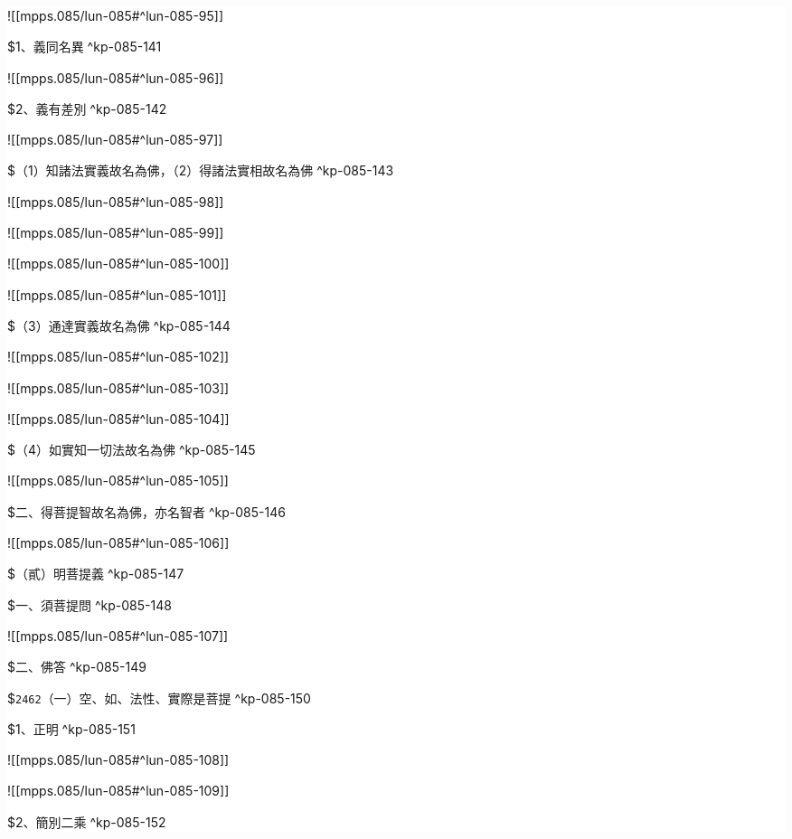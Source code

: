![[mpps.085/lun-085#^lun-085-95]]

 $1、義同名異 ^kp-085-141

![[mpps.085/lun-085#^lun-085-96]]

 $2、義有差別 ^kp-085-142

![[mpps.085/lun-085#^lun-085-97]]

 $（1）知諸法實義故名為佛，（2）得諸法實相故名為佛 ^kp-085-143

![[mpps.085/lun-085#^lun-085-98]]

![[mpps.085/lun-085#^lun-085-99]]

![[mpps.085/lun-085#^lun-085-100]]

![[mpps.085/lun-085#^lun-085-101]]

 $（3）通達實義故名為佛 ^kp-085-144

![[mpps.085/lun-085#^lun-085-102]]

![[mpps.085/lun-085#^lun-085-103]]

![[mpps.085/lun-085#^lun-085-104]]

 $（4）如實知一切法故名為佛 ^kp-085-145

![[mpps.085/lun-085#^lun-085-105]]

 $二、得菩提智故名為佛，亦名智者 ^kp-085-146

![[mpps.085/lun-085#^lun-085-106]]

 $（貳）明菩提義 ^kp-085-147

 $一、須菩提問 ^kp-085-148

![[mpps.085/lun-085#^lun-085-107]]

 $二、佛答 ^kp-085-149

 $`2462`（一）空、如、法性、實際是菩提 ^kp-085-150

 $1、正明 ^kp-085-151

![[mpps.085/lun-085#^lun-085-108]]

![[mpps.085/lun-085#^lun-085-109]]

 $2、簡別二乘 ^kp-085-152
